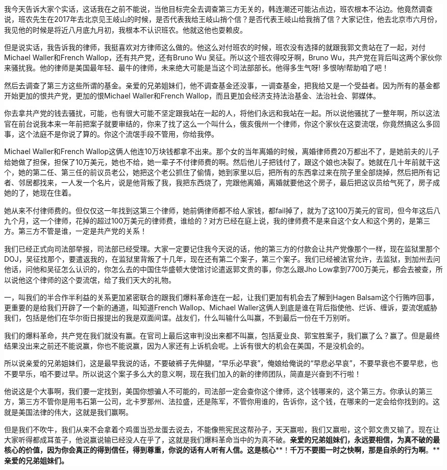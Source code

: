 

我今天告诉大家个实话，这话我在之前不能说，当他目标完全去调查第三方无关的，韩连潮还可能沾点边，班农根本不沾边。他竟然调查说，班农先生在2017年去北京见王岐山的时候，是否代表我给王岐山捎个信？是否代表王岐山给我捎了信？大家记住，他去北京市六月份，我见他的时候是将近八月底九月初，我根本不认识班农。他就这他也耍赖皮。




但是说实话，我告诉我的律师，我挺喜欢对方律师这么做的。他这么对付班农的时候，班农没有选择的就跟我郭文贵站在了一起，对付Michael Waller和French Wallop，还有共产党，还有Bruno Wu 吴征。所以这个班农得咬牙啊，Bruno Wu，共产党在背后叫这两个家伙你来骚扰我。他的律师是美国最年轻、最牛的律师，未来绝大可能是当这个司法部部长。他得多生气呀! 多恨呐!帮助咱了吧！




然后去调查了第三方这些所谓的基金。亲爱的兄弟姐妹们，他不调查基金还没事，一调查基金，把我给又是一个受益者。因为所有的基金都开始更加的恨共产党，更加的恨Michael Waller和French Wallop，而且更加会经济支持法治基金、法治社会、郭媒体。




你去拿共产党的钱去骚扰，可能，也有很大可能不坚定跟我站在一起的人，将他们永远和我站在一起。所以说他骚扰了一整年啊，所以这法官在前台说我本来一年前把案子就要审结的，你来了找了这么一个叫什么，俄亥俄州一个律师，你这个家伙在这耍流氓，你竟然搞这么多回事，这个法庭不是你说了算的。你这个流氓手段不管用，你给我停。




Michael Waller和French Wallop这俩人他连10万块钱都拿不出来。那个女的当年离婚的时候，离婚律师费20万都出不了，是她前夫的儿子给她做了担保，担保了10万美元，她也不给，她一辈子不付律师费的啊。然后他儿子把钱付了，跟这个娘也决裂了。她就在几十年前就干这个，她的第二任、第三任的前议员老公，她把这个老公抓住了偷情，她到家里以后，把所有的东西拿过来在院子里全部烧掉，然后把所有记者、邻居都找来，一人发一个名片，说是他背叛了我，我把东西烧了，完跟他离婚，离婚就要他这个房子，最后把这议员给气死了，房子成她的了，她现在住着。




她从来不付律师费的。但仅仅这一年找到这第三个律师，她前俩律师都不给人家钱，都fail掉了，就为了这100万美元的官司，但今年这后八九个月，这一个律师，花掉的超过100万美元的律师费，谁给的？对方已经在庭上说，我的律师费不是来自这个女人和这个男的，是第三方。第三方不管是谁，一定是共产党的关系！




我们已经正式向司法部举报，司法部已经受理。大家一定要记住我今天说的话，他的第三方的付款会让共产党像那个一样，现在监狱里那个DOJ，吴征找那个，要遣返我的，在监狱里背叛了十几年，现在还有第二个案子，第三个案子。我们已经被法官允许，去监狱，到加州去问他话，问他和吴征怎么认识的，你怎么去的中国住华盛顿大使馆讨论遣返郭文贵的事，你怎么跟Jho Low拿到7700万美元，都会去被查，所以说他这个律师的这个耍流氓，给了我们天大的礼物。




一，叫我们的半合作半利益的关系更加紧密联合的跟我们爆料革命连在一起，让我们更加有机会去了解到Hagen Balsam这个行贿咋回事，更重要的是给我们开辟了一个新的通道，叫知道French Wallop、Michael Waller这俩人到底是谁在背后指使他、烂诉、缠诉，耍流氓威胁我们，包括是他们在华尔街日报提出的我是双面间谍。战友们，什么叫输什么叫赢，不到最后一份在千万别听。




我们的爆料革命，共产党在我们就没有赢。在官司上最后这审判没出来都不叫赢，包括夏业良、郭宝胜案子，我们赢了么？赢了。但是最终结果没出来之前还不能说赢，你也不能说赢，因为人家还有上诉机会呢。上诉有很大的机会在美国，不是没机会的。




所以说亲爱的兄弟姐妹们，这是最早我说的话，不要破裤子先伸腿，“早乐必早衰”，俺娘给俺说的“早悲必早哀”，不要早衰也不要早悲，也不要早乐，咱不要过早。所以说这个案子多么大的意义啊，现在我们加入的新的律师团队，简直是兴奋到不行啦！




他说这是个大事啊，我们要一定找到，美国你想骗人不可能的，司法部一定会查你这个律师，这个钱哪来的，这个第三方。你承认的第三方，第三方不管你是用韦石第一公司，北卡罗那州、法拉盛，还是陈军，不管你用谁的，告诉你，这个钱，在哪来的一定会给你找到的。这就是美国法律的伟大，这就是我们赢啊。




但是我们不吹牛，我们从来不会拿着个鸡蛋当恐龙蛋去说去，不能像熊宪民这帮孙子，天天赢啦，我们又赢啦，这个郭文贵又输了。现在让大家听得都成耳茧子，他说赢说输已经没人在乎了，这就是我们爆料革命当中的为真不破。**亲爱的兄弟姐妹们，永远要相信，为真不破的最核心的价值，因为你会真正的得到信任，得到尊重，你说的话有人听有人信。这是核心****！****千万不要图一时之快啊，那是自杀的行为啊****。****亲爱的兄弟姐妹们。**
